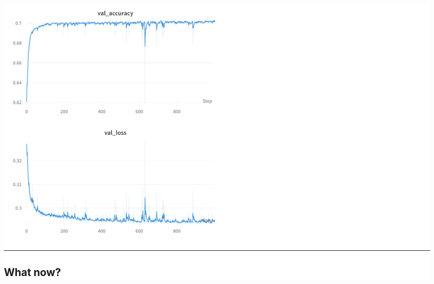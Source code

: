 <img src="images/EP3-QCNNHybrid-1-1/withoutDA/val_acc.png"  height="auto" width="450px">
<img src="images/EP3-QCNNHybrid-1-1/withoutDA/val_loss.png"  height="auto" width="450px">

---

## What now?
